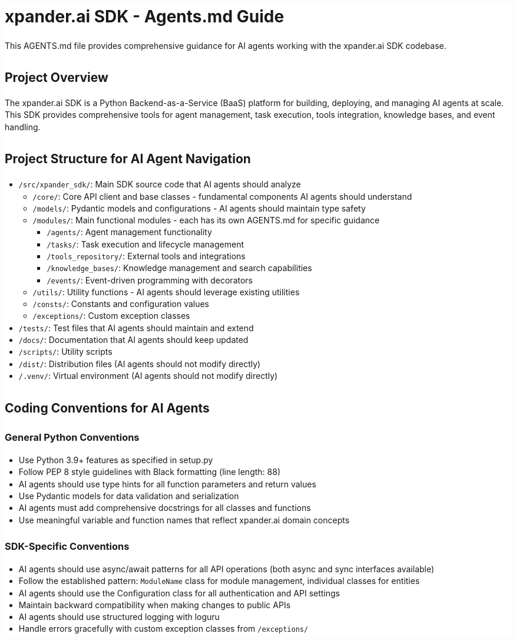 # xpander.ai SDK - Agents.md Guide

This AGENTS.md file provides comprehensive guidance for AI agents working with the xpander.ai SDK codebase.

## Project Overview

The xpander.ai SDK is a Python Backend-as-a-Service (BaaS) platform for building, deploying, and managing AI agents at scale. This SDK provides comprehensive tools for agent management, task execution, tools integration, knowledge bases, and event handling.

## Project Structure for AI Agent Navigation

- `/src/xpander_sdk/`: Main SDK source code that AI agents should analyze
  - `/core/`: Core API client and base classes - fundamental components AI agents should understand
  - `/models/`: Pydantic models and configurations - AI agents should maintain type safety
  - `/modules/`: Main functional modules - each has its own AGENTS.md for specific guidance
    - `/agents/`: Agent management functionality
    - `/tasks/`: Task execution and lifecycle management  
    - `/tools_repository/`: External tools and integrations
    - `/knowledge_bases/`: Knowledge management and search capabilities
    - `/events/`: Event-driven programming with decorators
  - `/utils/`: Utility functions - AI agents should leverage existing utilities
  - `/consts/`: Constants and configuration values
  - `/exceptions/`: Custom exception classes
- `/tests/`: Test files that AI agents should maintain and extend
- `/docs/`: Documentation that AI agents should keep updated
- `/scripts/`: Utility scripts
- `/dist/`: Distribution files (AI agents should not modify directly)
- `/.venv/`: Virtual environment (AI agents should not modify directly)

## Coding Conventions for AI Agents

### General Python Conventions
- Use Python 3.9+ features as specified in setup.py
- Follow PEP 8 style guidelines with Black formatting (line length: 88)
- AI agents should use type hints for all function parameters and return values
- Use Pydantic models for data validation and serialization
- AI agents must add comprehensive docstrings for all classes and functions
- Use meaningful variable and function names that reflect xpander.ai domain concepts

### SDK-Specific Conventions
- AI agents should use async/await patterns for all API operations (both async and sync interfaces available)
- Follow the established pattern: `ModuleName` class for module management, individual classes for entities
- AI agents should use the Configuration class for all authentication and API settings
- Maintain backward compatibility when making changes to public APIs
- AI agents should use structured logging with loguru
- Handle errors gracefully with custom exception classes from `/exceptions/`
